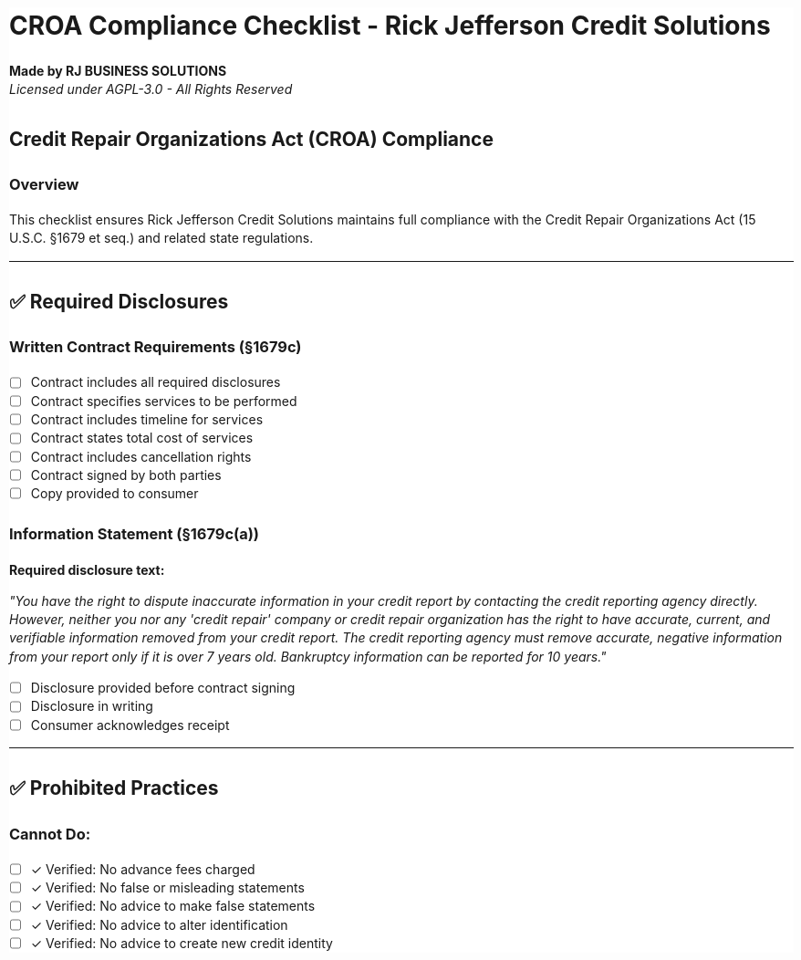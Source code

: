 # CROA Compliance Checklist - Rick Jefferson Credit Solutions

**Made by RJ BUSINESS SOLUTIONS**  
*Licensed under AGPL-3.0 - All Rights Reserved*

## Credit Repair Organizations Act (CROA) Compliance

### Overview
This checklist ensures Rick Jefferson Credit Solutions maintains full compliance with the Credit Repair Organizations Act (15 U.S.C. §1679 et seq.) and related state regulations.

---

## ✅ Required Disclosures

### Written Contract Requirements (§1679c)
- [ ] Contract includes all required disclosures
- [ ] Contract specifies services to be performed
- [ ] Contract includes timeline for services
- [ ] Contract states total cost of services
- [ ] Contract includes cancellation rights
- [ ] Contract signed by both parties
- [ ] Copy provided to consumer

### Information Statement (§1679c(a))
**Required disclosure text:**

*"You have the right to dispute inaccurate information in your credit report by contacting the credit reporting agency directly. However, neither you nor any 'credit repair' company or credit repair organization has the right to have accurate, current, and verifiable information removed from your credit report. The credit reporting agency must remove accurate, negative information from your report only if it is over 7 years old. Bankruptcy information can be reported for 10 years."*

- [ ] Disclosure provided before contract signing
- [ ] Disclosure in writing
- [ ] Consumer acknowledges receipt

---

## ✅ Prohibited Practices

### Cannot Do:
- [ ] ✓ Verified: No advance fees charged
- [ ] ✓ Verified: No false or misleading statements
- [ ] ✓ Verified: No advice to make false statements
- [ ] ✓ Verified: No advice to alter identification
- [ ] ✓ Verified: No advice to create new credit identity
